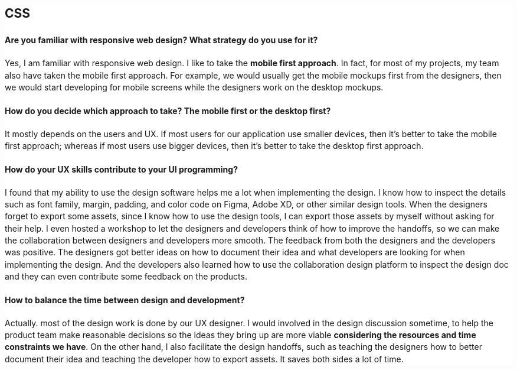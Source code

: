 ## CSS

#### **Are you familiar with responsive web design? What strategy do you use for it?**

Yes, I am familiar with responsive web design. I like to take the **mobile first approach**. In fact, for most of my projects, my team also have taken the mobile first approach. For example, we would usually get the mobile mockups first from the designers, then we would start developing for mobile screens while the designers work on the desktop mockups.

#### **How do you decide which approach to take? The mobile first or the desktop first?**

It mostly depends on the users and UX. If most users for our application use smaller devices, then it’s better to take the mobile first approach; whereas if most users use bigger devices, then it’s better to take the desktop first approach.

#### **How do your UX skills contribute to your UI programming?**

I found that my ability to use the design software helps me a lot when implementing the design. I know how to inspect the details such as font family, margin, padding, and color code on Figma, Adobe XD, or other similar design tools. When the designers forget to export some assets, since I know how to use the design tools, I can export those assets by myself without asking for their help. I even hosted a workshop to let the designers and developers think of how to improve the handoffs, so we can make the collaboration between designers and developers more smooth. The feedback from both the designers and the developers was positive. The designers got better ideas on how to document their idea and what developers are looking for when implementing the design. And the developers also learned how to use the collaboration design platform to inspect the design doc and they can even contribute some feedback on the products.



#### **How to balance the time between design and development?**

Actually. most of the design work is done by our UX designer. I would involved in the design discussion sometime, to help the product team make reasonable decisions so the ideas they bring up are more viable **considering the resources and time constraints we have**. On the other hand, I also facilitate the design handoffs, such as teaching the designers how to better document their idea and teaching the developer how to export assets. It saves both sides a lot of time.